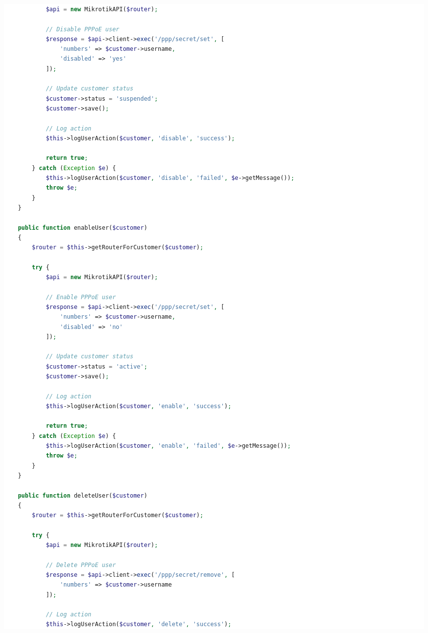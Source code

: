 ```php
            $api = new MikrotikAPI($router);
            
            // Disable PPPoE user
            $response = $api->client->exec('/ppp/secret/set', [
                'numbers' => $customer->username,
                'disabled' => 'yes'
            ]);
            
            // Update customer status
            $customer->status = 'suspended';
            $customer->save();
            
            // Log action
            $this->logUserAction($customer, 'disable', 'success');
            
            return true;
        } catch (Exception $e) {
            $this->logUserAction($customer, 'disable', 'failed', $e->getMessage());
            throw $e;
        }
    }
    
    public function enableUser($customer)
    {
        $router = $this->getRouterForCustomer($customer);
        
        try {
            $api = new MikrotikAPI($router);
            
            // Enable PPPoE user
            $response = $api->client->exec('/ppp/secret/set', [
                'numbers' => $customer->username,
                'disabled' => 'no'
            ]);
            
            // Update customer status
            $customer->status = 'active';
            $customer->save();
            
            // Log action
            $this->logUserAction($customer, 'enable', 'success');
            
            return true;
        } catch (Exception $e) {
            $this->logUserAction($customer, 'enable', 'failed', $e->getMessage());
            throw $e;
        }
    }
    
    public function deleteUser($customer)
    {
        $router = $this->getRouterForCustomer($customer);
        
        try {
            $api = new MikrotikAPI($router);
            
            // Delete PPPoE user
            $response = $api->client->exec('/ppp/secret/remove', [
                'numbers' => $customer->username
            ]);
            
            // Log action
            $this->logUserAction($customer, 'delete', 'success');
```